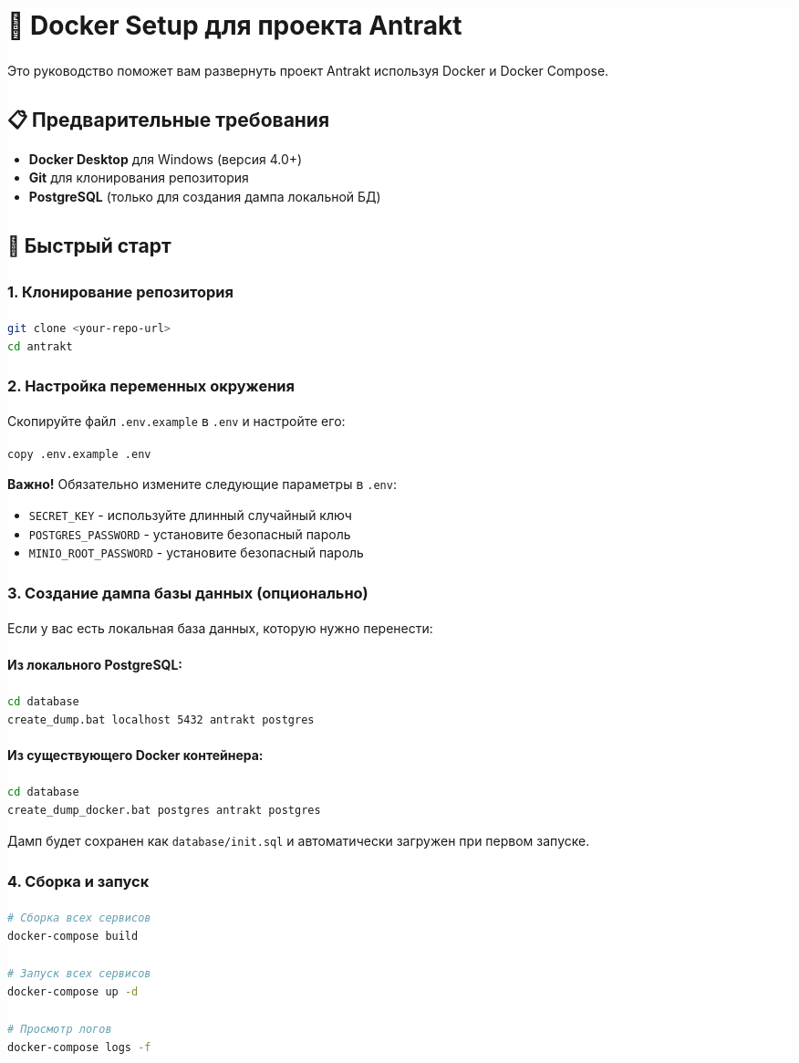 # 🐳 Docker Setup для проекта Antrakt

Это руководство поможет вам развернуть проект Antrakt используя Docker и Docker Compose.

## 📋 Предварительные требования

- **Docker Desktop** для Windows (версия 4.0+)
- **Git** для клонирования репозитория
- **PostgreSQL** (только для создания дампа локальной БД)

## 🚀 Быстрый старт

### 1. Клонирование репозитория

```bash
git clone <your-repo-url>
cd antrakt
```

### 2. Настройка переменных окружения

Скопируйте файл `.env.example` в `.env` и настройте его:

```bash
copy .env.example .env
```

**Важно!** Обязательно измените следующие параметры в `.env`:
- `SECRET_KEY` - используйте длинный случайный ключ
- `POSTGRES_PASSWORD` - установите безопасный пароль
- `MINIO_ROOT_PASSWORD` - установите безопасный пароль

### 3. Создание дампа базы данных (опционально)

Если у вас есть локальная база данных, которую нужно перенести:

#### Из локального PostgreSQL:
```bash
cd database
create_dump.bat localhost 5432 antrakt postgres
```

#### Из существующего Docker контейнера:
```bash
cd database
create_dump_docker.bat postgres antrakt postgres
```

Дамп будет сохранен как `database/init.sql` и автоматически загружен при первом запуске.

### 4. Сборка и запуск

```bash
# Сборка всех сервисов
docker-compose build

# Запуск всех сервисов
docker-compose up -d

# Просмотр логов
docker-compose logs -f
```
